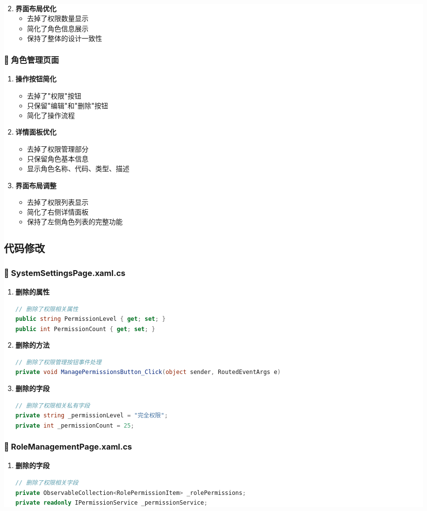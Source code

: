 2. **界面布局优化**
   - 去掉了权限数量显示
   - 简化了角色信息展示
   - 保持了整体的设计一致性

### 🎨 角色管理页面

1. **操作按钮简化**
   - 去掉了"权限"按钮
   - 只保留"编辑"和"删除"按钮
   - 简化了操作流程

2. **详情面板优化**
   - 去掉了权限管理部分
   - 只保留角色基本信息
   - 显示角色名称、代码、类型、描述

3. **界面布局调整**
   - 去掉了权限列表显示
   - 简化了右侧详情面板
   - 保持了左侧角色列表的完整功能

## 代码修改

### 🔧 SystemSettingsPage.xaml.cs

1. **删除的属性**
   ```csharp
   // 删除了权限相关属性
   public string PermissionLevel { get; set; }
   public int PermissionCount { get; set; }
   ```

2. **删除的方法**
   ```csharp
   // 删除了权限管理按钮事件处理
   private void ManagePermissionsButton_Click(object sender, RoutedEventArgs e)
   ```

3. **删除的字段**
   ```csharp
   // 删除了权限相关私有字段
   private string _permissionLevel = "完全权限";
   private int _permissionCount = 25;
   ```

### 🔧 RoleManagementPage.xaml.cs

1. **删除的字段**
   ```csharp
   // 删除了权限相关字段
   private ObservableCollection<RolePermissionItem> _rolePermissions;
   private readonly IPermissionService _permissionService;
   ```
